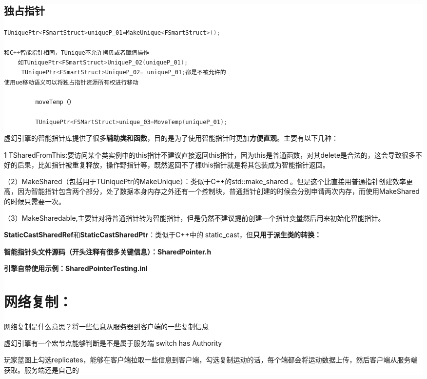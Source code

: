 



## 独占指针

```c++
TUniquePtr<FSmartStruct>uniqueP_01=MakeUnique<FSmartStruct>();

和C++智能指针相同，TUnique不允许拷贝或者赋值操作
    如TUniquePtr<FSmartStruct>UniqueP_02(uniqueP_01);
	 TUniquePtr<FSmartStruct>UniqueP_02= uniqueP_01;都是不被允许的
使用ue移动语义可以将独占指针资源所有权进行移动
        
         moveTemp（）
         
         TUniquePtr<FSMartStruct>unique_03=MoveTemp(uniqueP_01);
```







虚幻引擎的智能指针库提供了很多**辅助类和函数**，目的是为了使用智能指针时更加**方便直观**。主要有以下几种：

1  TSharedFromThis:要访问某个类实例中的this指针不建议直接返回this指针，因为this是普通函数，对其delete是合法的，这会导致很多不好的后果，比如指针被重复释放，操作野指针等，既然返回不了裸this指针就是将其包装成为智能指针返回。

（2）MakeShared（包括用于TUniquePtr的MakeUnique）：类似于C++的std::make_shared 。但是这个比直接用普通指针创建效率更高，因为智能指针包含两个部分，处了数据本身内存之外还有一个控制块，普通指针创建的时候会分别申请两次内存，而使用MakeShared的时候只需要一次。

（3）MakeSharedable,主要针对将普通指针转为智能指针，但是仍然不建议提前创建一个指针变量然后用来初始化智能指针。



**StaticCastSharedRef**和**StaticCastSharedPtr**：类似于C++中的 static_cast，但**只用于派生类的转换：**









**智能指针头文件源码（开头注释有很多关键信息）：SharedPointer.h**

**引擎自带使用示例：SharedPointerTesting.inl**









# 网络复制：

网络复制是什么意思？将一些信息从服务器到客户端的一些复制信息



虚幻引擎有一个宏节点能够判断是不是属于服务端 switch has Authority

玩家蓝图上勾选replicates，能够在客户端拉取一些信息到客户端，勾选复制运动的话，每个端都会将运动数据上传，然后客户端从服务端获取。服务端还是自己的
